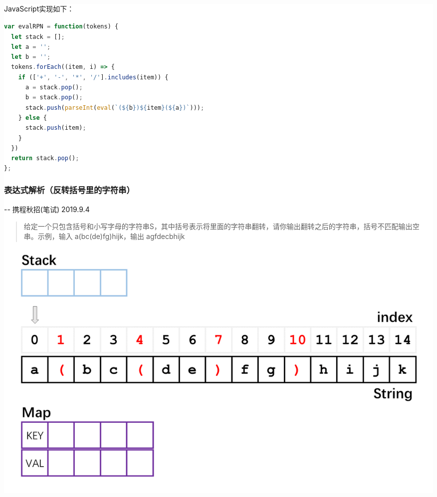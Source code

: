 

JavaScript实现如下：

```js
var evalRPN = function(tokens) {
  let stack = [];
  let a = '';
  let b = '';
  tokens.forEach((item, i) => {
    if (['+', '-', '*', '/'].includes(item)) {
      a = stack.pop();
      b = stack.pop();
      stack.push(parseInt(eval(`(${b})${item}(${a})`)));
    } else {
      stack.push(item);
    }
  })
  return stack.pop();
};
```



### 表达式解析（反转括号里的字符串）

-- 携程秋招(笔试) 2019.9.4

> 给定一个只包含括号和小写字母的字符串S，其中括号表示将里面的字符串翻转，请你输出翻转之后的字符串，括号不匹配输出空串。示例，输入 a(bc(de)fg)hijk，输出 agfdecbhijk



![表达式解析（此图由 xinyi 提供）](../images/leetcode.assets/%E8%A1%A8%E8%BE%BE%E5%BC%8F%E8%A7%A3%E6%9E%90.gif)
